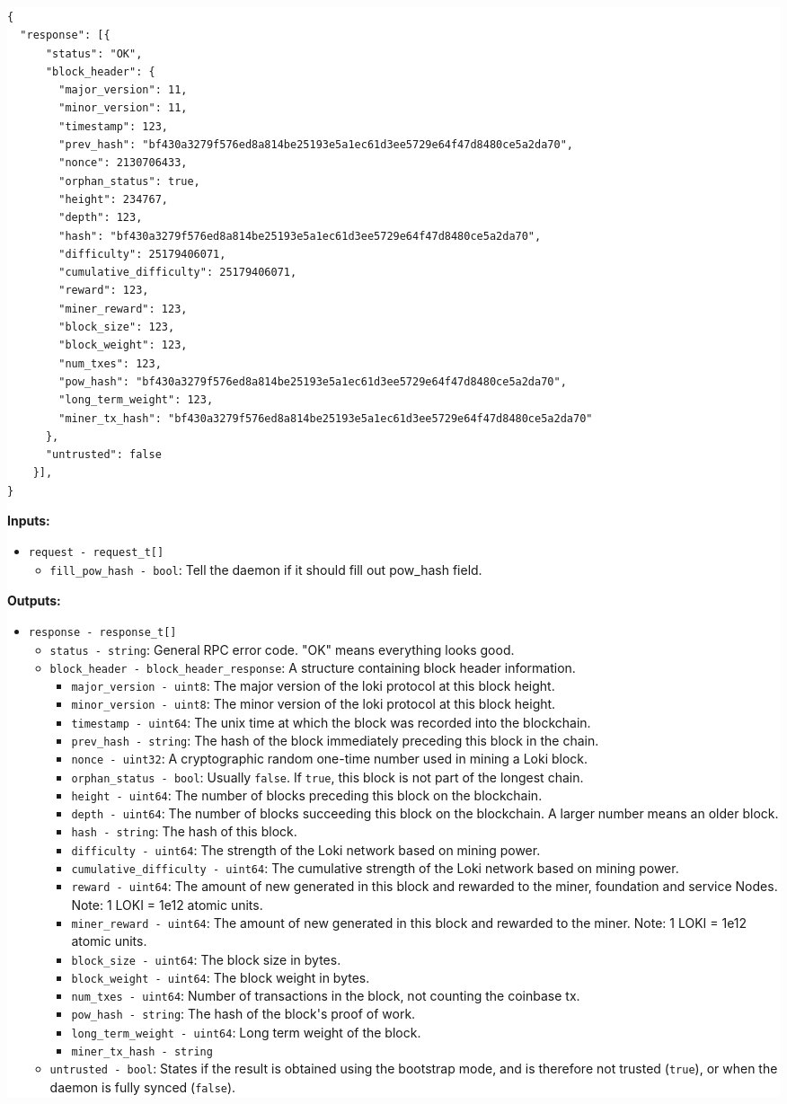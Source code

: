 ```
{
  "response": [{
      "status": "OK",
      "block_header": {
        "major_version": 11,
        "minor_version": 11,
        "timestamp": 123,
        "prev_hash": "bf430a3279f576ed8a814be25193e5a1ec61d3ee5729e64f47d8480ce5a2da70",
        "nonce": 2130706433,
        "orphan_status": true,
        "height": 234767,
        "depth": 123,
        "hash": "bf430a3279f576ed8a814be25193e5a1ec61d3ee5729e64f47d8480ce5a2da70",
        "difficulty": 25179406071,
        "cumulative_difficulty": 25179406071,
        "reward": 123,
        "miner_reward": 123,
        "block_size": 123,
        "block_weight": 123,
        "num_txes": 123,
        "pow_hash": "bf430a3279f576ed8a814be25193e5a1ec61d3ee5729e64f47d8480ce5a2da70",
        "long_term_weight": 123,
        "miner_tx_hash": "bf430a3279f576ed8a814be25193e5a1ec61d3ee5729e64f47d8480ce5a2da70"
      },
      "untrusted": false
    }],
}

```
**Inputs:**

 * `request - request_t[]`
   * `fill_pow_hash - bool`: Tell the daemon if it should fill out pow_hash field.

**Outputs:**

 * `response - response_t[]`
   * `status - string`: General RPC error code. "OK" means everything looks good.
   * `block_header - block_header_response`: A structure containing block header information.
     * `major_version - uint8`: The major version of the loki protocol at this block height.
     * `minor_version - uint8`: The minor version of the loki protocol at this block height.
     * `timestamp - uint64`: The unix time at which the block was recorded into the blockchain.
     * `prev_hash - string`: The hash of the block immediately preceding this block in the chain.
     * `nonce - uint32`: A cryptographic random one-time number used in mining a Loki block.
     * `orphan_status - bool`: Usually `false`. If `true`, this block is not part of the longest chain.
     * `height - uint64`: The number of blocks preceding this block on the blockchain.
     * `depth - uint64`: The number of blocks succeeding this block on the blockchain. A larger number means an older block.
     * `hash - string`: The hash of this block.
     * `difficulty - uint64`: The strength of the Loki network based on mining power.
     * `cumulative_difficulty - uint64`: The cumulative strength of the Loki network based on mining power.
     * `reward - uint64`: The amount of new generated in this block and rewarded to the miner, foundation and service Nodes. Note: 1 LOKI = 1e12 atomic units.
     * `miner_reward - uint64`: The amount of new generated in this block and rewarded to the miner. Note: 1 LOKI = 1e12 atomic units. 
     * `block_size - uint64`: The block size in bytes.
     * `block_weight - uint64`: The block weight in bytes.
     * `num_txes - uint64`: Number of transactions in the block, not counting the coinbase tx.
     * `pow_hash - string`: The hash of the block's proof of work.
     * `long_term_weight - uint64`: Long term weight of the block.
     * `miner_tx_hash - string`
   * `untrusted - bool`: States if the result is obtained using the bootstrap mode, and is therefore not trusted (`true`), or when the daemon is fully synced (`false`).
